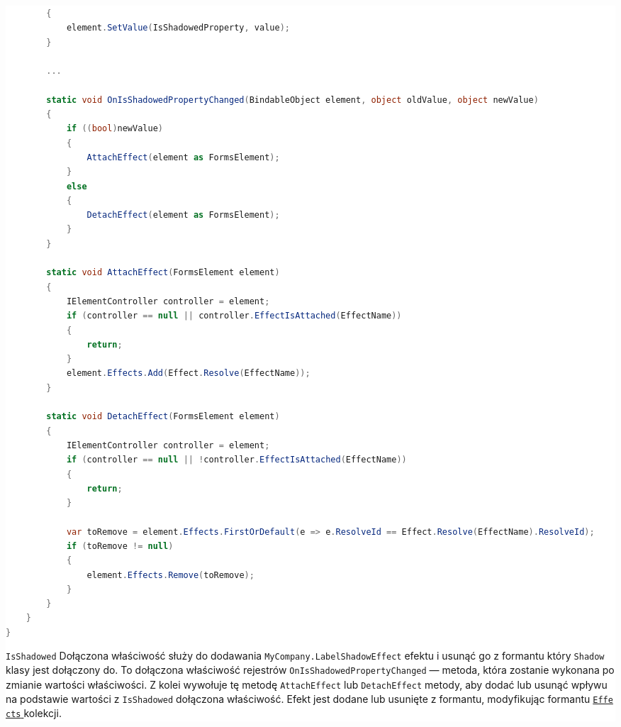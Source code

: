 ```csharp
        {
            element.SetValue(IsShadowedProperty, value);
        }

        ...

        static void OnIsShadowedPropertyChanged(BindableObject element, object oldValue, object newValue)
        {
            if ((bool)newValue)
            {
                AttachEffect(element as FormsElement);
            }
            else
            {
                DetachEffect(element as FormsElement);
            }
        }

        static void AttachEffect(FormsElement element)
        {
            IElementController controller = element;
            if (controller == null || controller.EffectIsAttached(EffectName))
            {
                return;
            }
            element.Effects.Add(Effect.Resolve(EffectName));
        }

        static void DetachEffect(FormsElement element)
        {
            IElementController controller = element;
            if (controller == null || !controller.EffectIsAttached(EffectName))
            {
                return;
            }

            var toRemove = element.Effects.FirstOrDefault(e => e.ResolveId == Effect.Resolve(EffectName).ResolveId);
            if (toRemove != null)
            {
                element.Effects.Remove(toRemove);
            }
        }
    }
}
```

`IsShadowed` Dołączona właściwość służy do dodawania `MyCompany.LabelShadowEffect` efektu i usunąć go z formantu który `Shadow` klasy jest dołączony do. To dołączona właściwość rejestrów `OnIsShadowedPropertyChanged` — metoda, która zostanie wykonana po zmianie wartości właściwości. Z kolei wywołuje tę metodę `AttachEffect` lub `DetachEffect` metody, aby dodać lub usunąć wpływu na podstawie wartości z `IsShadowed` dołączona właściwość. Efekt jest dodane lub usunięte z formantu, modyfikując formantu [ `Effects` ](https://developer.xamarin.com/api/property/Xamarin.Forms.Element.Effects/) kolekcji.
